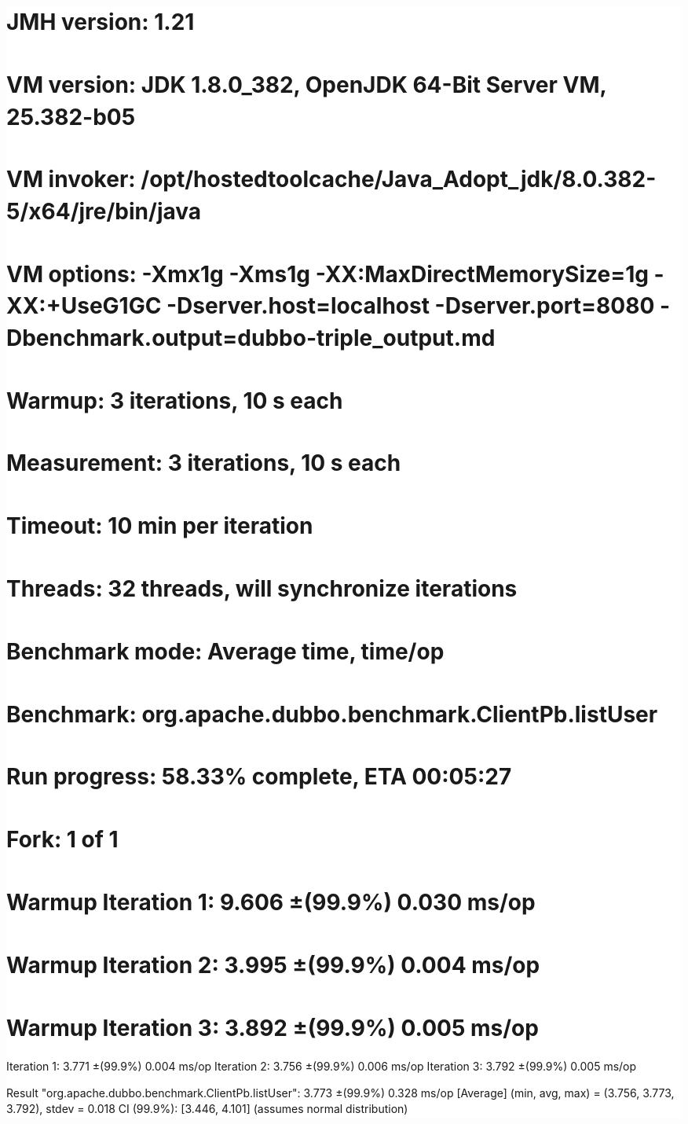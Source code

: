 
# JMH version: 1.21
# VM version: JDK 1.8.0_382, OpenJDK 64-Bit Server VM, 25.382-b05
# VM invoker: /opt/hostedtoolcache/Java_Adopt_jdk/8.0.382-5/x64/jre/bin/java
# VM options: -Xmx1g -Xms1g -XX:MaxDirectMemorySize=1g -XX:+UseG1GC -Dserver.host=localhost -Dserver.port=8080 -Dbenchmark.output=dubbo-triple_output.md
# Warmup: 3 iterations, 10 s each
# Measurement: 3 iterations, 10 s each
# Timeout: 10 min per iteration
# Threads: 32 threads, will synchronize iterations
# Benchmark mode: Average time, time/op
# Benchmark: org.apache.dubbo.benchmark.ClientPb.listUser

# Run progress: 58.33% complete, ETA 00:05:27
# Fork: 1 of 1
# Warmup Iteration   1: 9.606 ±(99.9%) 0.030 ms/op
# Warmup Iteration   2: 3.995 ±(99.9%) 0.004 ms/op
# Warmup Iteration   3: 3.892 ±(99.9%) 0.005 ms/op
Iteration   1: 3.771 ±(99.9%) 0.004 ms/op
Iteration   2: 3.756 ±(99.9%) 0.006 ms/op
Iteration   3: 3.792 ±(99.9%) 0.005 ms/op


Result "org.apache.dubbo.benchmark.ClientPb.listUser":
  3.773 ±(99.9%) 0.328 ms/op [Average]
  (min, avg, max) = (3.756, 3.773, 3.792), stdev = 0.018
  CI (99.9%): [3.446, 4.101] (assumes normal distribution)
